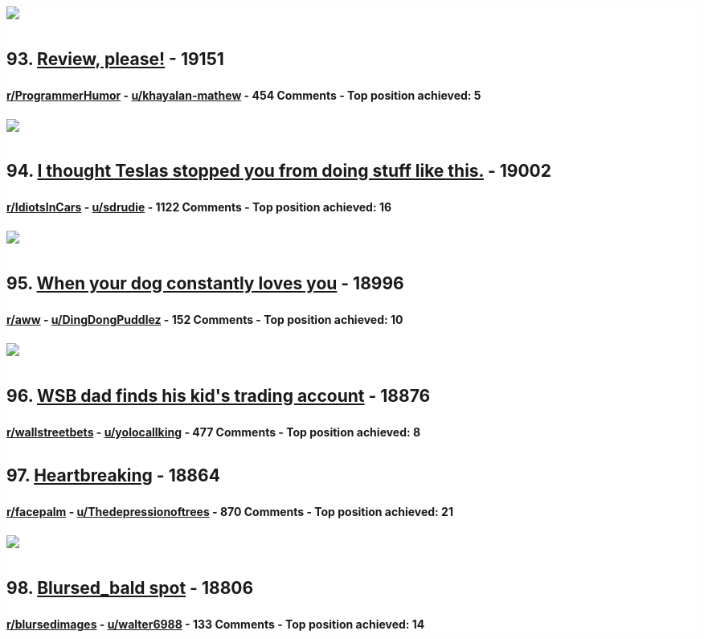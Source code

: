 <a href="https://www.independent.co.uk/news/world/americas/us-politics/michelle-fischbach-capitol-riot-commission-b1875792.html"><img src="https://b.thumbs.redditmedia.com/HOiPynCCeZBd-CsyQHw0BpoMt1J6WaQzjxsWG-ThmZI.jpg"></img></a>

## 93. [Review, please!](http://reddit.com/r/ProgrammerHumor/comments/oat1m3/review_please/) - 19151
#### [r/ProgrammerHumor](http://reddit.com/r/ProgrammerHumor) - [u/khayalan-mathew](http://reddit.com/u/khayalan-mathew) - 454 Comments - Top position achieved: 5

<a href="https://i.redd.it/ll7f77rl7d871.jpg"><img src="https://a.thumbs.redditmedia.com/UWzGxW6GgQnxAW9Jc8gzmc-DeFUIX-SdZ_yu8S3PfD4.jpg"></img></a>

## 94. [I thought Teslas stopped you from doing stuff like this.](http://reddit.com/r/IdiotsInCars/comments/oao3lo/i_thought_teslas_stopped_you_from_doing_stuff/) - 19002
#### [r/IdiotsInCars](http://reddit.com/r/IdiotsInCars) - [u/sdrudie](http://reddit.com/u/sdrudie) - 1122 Comments - Top position achieved: 16

<a href="https://v.redd.it/ikk15vwgjb871"><img src="https://b.thumbs.redditmedia.com/cNEZYK0dUvKMBZzuD693B9PEQJSDs8S6W3gK3VDtfng.jpg"></img></a>

## 95. [When your dog constantly loves you](http://reddit.com/r/aww/comments/ob6hrt/when_your_dog_constantly_loves_you/) - 18996
#### [r/aww](http://reddit.com/r/aww) - [u/DingDongPuddlez](http://reddit.com/u/DingDongPuddlez) - 152 Comments - Top position achieved: 10

<a href="https://v.redd.it/ro0wziq4wg871"><img src="https://b.thumbs.redditmedia.com/iL0v1DvFimGs-AJ127NfGwRqXQTC1WgPdgNQmebgOQw.jpg"></img></a>

## 96. [WSB dad finds his kid's trading account](http://reddit.com/r/wallstreetbets/comments/oaxd0y/wsb_dad_finds_his_kids_trading_account/) - 18876
#### [r/wallstreetbets](http://reddit.com/r/wallstreetbets) - [u/yolocallking](http://reddit.com/u/yolocallking) - 477 Comments - Top position achieved: 8

## 97. [Heartbreaking](http://reddit.com/r/facepalm/comments/oamaml/heartbreaking/) - 18864
#### [r/facepalm](http://reddit.com/r/facepalm) - [u/Thedepressionoftrees](http://reddit.com/u/Thedepressionoftrees) - 870 Comments - Top position achieved: 21

<a href="https://i.redd.it/gen6eyib1b871.png"><img src="https://b.thumbs.redditmedia.com/TTcRDHej_LnxN9IvUikMs21SftFvJMVNHXJpNBmNPbY.jpg"></img></a>

## 98. [Blursed_bald spot](http://reddit.com/r/blursedimages/comments/oatum0/blursed_bald_spot/) - 18806
#### [r/blursedimages](http://reddit.com/r/blursedimages) - [u/walter6988](http://reddit.com/u/walter6988) - 133 Comments - Top position achieved: 14
